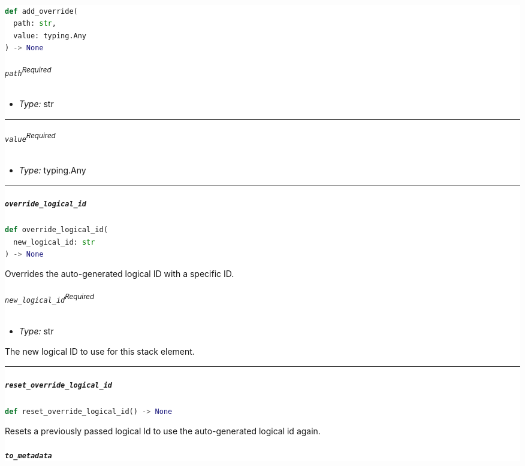```python
def add_override(
  path: str,
  value: typing.Any
) -> None
```

###### `path`<sup>Required</sup> <a name="path" id="rhizo-co-terraform-provider-lacework.alertChannelAwsS3.AlertChannelAwsS3.addOverride.parameter.path"></a>

- *Type:* str

---

###### `value`<sup>Required</sup> <a name="value" id="rhizo-co-terraform-provider-lacework.alertChannelAwsS3.AlertChannelAwsS3.addOverride.parameter.value"></a>

- *Type:* typing.Any

---

##### `override_logical_id` <a name="override_logical_id" id="rhizo-co-terraform-provider-lacework.alertChannelAwsS3.AlertChannelAwsS3.overrideLogicalId"></a>

```python
def override_logical_id(
  new_logical_id: str
) -> None
```

Overrides the auto-generated logical ID with a specific ID.

###### `new_logical_id`<sup>Required</sup> <a name="new_logical_id" id="rhizo-co-terraform-provider-lacework.alertChannelAwsS3.AlertChannelAwsS3.overrideLogicalId.parameter.newLogicalId"></a>

- *Type:* str

The new logical ID to use for this stack element.

---

##### `reset_override_logical_id` <a name="reset_override_logical_id" id="rhizo-co-terraform-provider-lacework.alertChannelAwsS3.AlertChannelAwsS3.resetOverrideLogicalId"></a>

```python
def reset_override_logical_id() -> None
```

Resets a previously passed logical Id to use the auto-generated logical id again.

##### `to_metadata` <a name="to_metadata" id="rhizo-co-terraform-provider-lacework.alertChannelAwsS3.AlertChannelAwsS3.toMetadata"></a>
